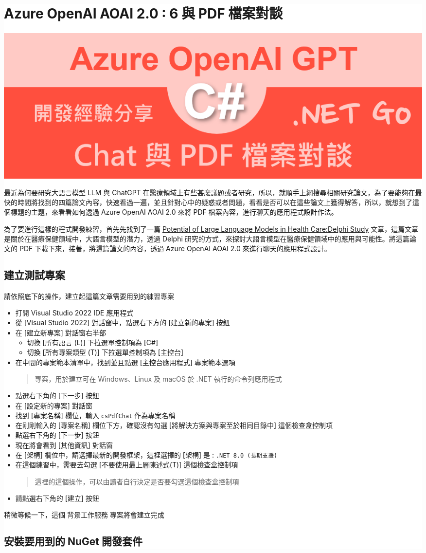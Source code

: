 # Azure OpenAI AOAI 2.0 : 6 與 PDF 檔案對談

![](../Images/cs2024-9918.png)

最近為何要研究大語言模型 LLM 與 ChatGPT 在醫療領域上有些甚麼議題或者研究，所以，就順手上網搜尋相關研究論文，為了要能夠在最快的時間將找到的四篇論文內容，快速看過一遍，並且針對心中的疑惑或者問題，看看是否可以在這些論文上獲得解答，所以，就想到了這個標題的主題，來看看如何透過 Azure OpenAI AOAI 2.0 來將 PDF 檔案內容，進行聊天的應用程式設計作法。

為了要進行這樣的程式開發練習，首先先找到了一篇 [ Potential of Large Language Models in Health Care:Delphi Study](https://www.jmir.org/2024/1/e52399/) 文章，這篇文章是關於在醫療保健領域中，大語言模型的潛力，透過 Delphi 研究的方式，來探討大語言模型在醫療保健領域中的應用與可能性。將這篇論文的 PDF 下載下來，接著，將這篇論文的內容，透過 Azure OpenAI AOAI 2.0 來進行聊天的應用程式設計。

## 建立測試專案

請依照底下的操作，建立起這篇文章需要用到的練習專案

* 打開 Visual Studio 2022 IDE 應用程式
* 從 [Visual Studio 2022] 對話窗中，點選右下方的 [建立新的專案] 按鈕
* 在 [建立新專案] 對話窗右半部
  * 切換 [所有語言 (L)] 下拉選單控制項為 [C#]
  * 切換 [所有專案類型 (T)] 下拉選單控制項為 [主控台]
* 在中間的專案範本清單中，找到並且點選 [主控台應用程式] 專案範本選項
  > 專案，用於建立可在 Windows、Linux 及 macOS 於 .NET 執行的命令列應用程式
* 點選右下角的 [下一步] 按鈕
* 在 [設定新的專案] 對話窗
* 找到 [專案名稱] 欄位，輸入 `csPdfChat` 作為專案名稱
* 在剛剛輸入的 [專案名稱] 欄位下方，確認沒有勾選 [將解決方案與專案至於相同目錄中] 這個檢查盒控制項
* 點選右下角的 [下一步] 按鈕
* 現在將會看到 [其他資訊] 對話窗
* 在 [架構] 欄位中，請選擇最新的開發框架，這裡選擇的 [架構] 是 : `.NET 8.0 (長期支援)`
* 在這個練習中，需要去勾選 [不要使用最上層陳述式(T)] 這個檢查盒控制項
  > 這裡的這個操作，可以由讀者自行決定是否要勾選這個檢查盒控制項
* 請點選右下角的 [建立] 按鈕

稍微等候一下，這個 背景工作服務 專案將會建立完成

## 安裝要用到的 NuGet 開發套件
